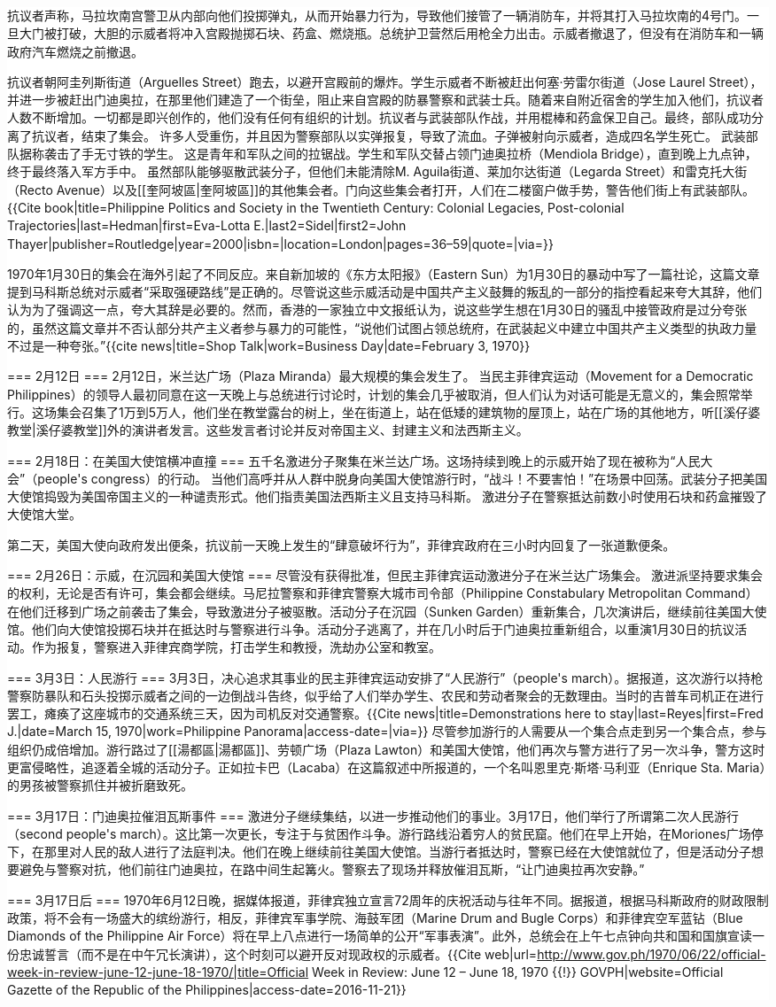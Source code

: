 抗议者声称，马拉坎南宫警卫从内部向他们投掷弹丸，从而开始暴力行为，导致他们接管了一辆消防车，并将其打入马拉坎南的4号门。一旦大门被打破，大胆的示威者将冲入宫殿抛掷石块、药盒、燃烧瓶。总统护卫营然后用枪全力出击。示威者撤退了，但没有在消防车和一辆政府汽车燃烧之前撤退。<ref name=:0/> 

抗议者朝阿圭列斯街道（Arguelles Street）跑去，以避开宫殿前的爆炸。学生示威者不断被赶出何塞·劳雷尔街道（Jose Laurel Street），并进一步被赶出门迪奥拉，在那里他们建造了一个街垒，阻止来自宫殿的防暴警察和武装士兵。随着来自附近宿舍的学生加入他们，抗议者人数不断增加。一切都是即兴创作的，他们没有任何有组织的计划。抗议者与武装部队作战，并用棍棒和药盒保卫自己。最终，部队成功分离了抗议者，结束了集会。<ref name=":4"/> 许多人受重伤，并且因为警察部队以实弹报复，导致了流血。子弹被射向示威者，造成四名学生死亡。<ref name=":3"/> 武装部队据称袭击了手无寸铁的学生。<ref name=":2"/> 这是青年和军队之间的拉锯战。学生和军队交替占领门迪奥拉桥（Mendiola Bridge），直到晚上九点钟，终于最终落入军方手中。<ref name=:0/> 虽然部队能够驱散武装分子，但他们未能清除M. Aguila街道、莱加尔达街道（Legarda Street）和雷克托大街（Recto Avenue）以及[[奎阿坡區|奎阿坡區]]的其他集会者。门向这些集会者打开，人们在二楼窗户做手势，警告他们街上有武装部队。<ref name=":5">{{Cite book|title=Philippine Politics and Society in the Twentieth Century: Colonial Legacies, Post-colonial Trajectories|last=Hedman|first=Eva-Lotta E.|last2=Sidel|first2=John Thayer|publisher=Routledge|year=2000|isbn=|location=London|pages=36–59|quote=|via=}}</ref>

1970年1月30日的集会在海外引起了不同反应。来自新加坡的《东方太阳报》（Eastern Sun）为1月30日的暴动中写了一篇社论，这篇文章提到马科斯总统对示威者“采取强硬路线”是正确的。尽管说这些示威活动是中国共产主义鼓舞的叛乱的一部分的指控看起来夸大其辞，他们认为为了强调这一点，夸大其辞是必要的。然而，香港的一家独立中文报纸认为，说这些学生想在1月30日的骚乱中接管政府是过分夸张的，虽然这篇文章并不否认部分共产主义者参与暴力的可能性，“说他们试图占领总统府，在武装起义中建立中国共产主义类型的执政力量不过是一种夸张。”<ref>{{cite news|title=Shop Talk|work=Business Day|date=February 3, 1970}}</ref>

=== 2月12日 ===
2月12日，米兰达广场（Plaza Miranda）最大规模的集会发生了。<ref name=":0" /> 当民主菲律宾运动（Movement for a Democratic Philippines）的领导人最初同意在这一天晚上与总统进行讨论时，计划的集会几乎被取消，但人们认为对话可能是无意义的，集会照常举行。这场集会召集了1万到5万人，他们坐在教堂露台的树上，坐在街道上，站在低矮的建筑物的屋顶上，站在广场的其他地方，听[[溪仔婆教堂|溪仔婆教堂]]外的演讲者发言。这些发言者讨论并反对帝国主义、封建主义和法西斯主义。<ref name=":5" />

=== 2月18日：在美国大使馆横冲直撞 ===
五千名激进分子聚集在米兰达广场。这场持续到晚上的示威开始了现在被称为“人民大会”（people's congress）的行动。<ref name=":0"/> 当他们高呼并从人群中脱身向美国大使馆游行时，“战斗！不要害怕！”在场景中回荡。武装分子把美国大使馆捣毁为美国帝国主义的一种谴责形式。他们指责美国法西斯主义且支持马科斯。<ref name=":6"/> 激进分子在警察抵达前数小时使用石块和药盒摧毁了大使馆大堂。

第二天，美国大使向政府发出便条，抗议前一天晚上发生的“肆意破坏行为”，菲律宾政府在三小时内回复了一张道歉便条。<ref name=":0"/>

=== 2月26日：示威，在沉园和美国大使馆 ===
尽管没有获得批准，但民主菲律宾运动激进分子在米兰达广场集会。<ref name=":0" /> 激进派坚持要求集会的权利，无论是否有许可，集会都会继续。马尼拉警察和菲律宾警察大城市司令部（Philippine Constabulary Metropolitan Command）在他们迁移到广场之前袭击了集会，导致激进分子被驱散。活动分子在沉园（Sunken Garden）重新集合，几次演讲后，继续前往美国大使馆。他们向大使馆投掷石块并在抵达时与警察进行斗争。活动分子逃离了，并在几小时后于门迪奥拉重新组合，以重演1月30日的抗议活动。作为报复，警察进入菲律宾商学院，打击学生和教授，洗劫办公室和教室。<ref name=":0" />

=== 3月3日：人民游行 ===
3月3日，决心追求其事业的民主菲律宾运动安排了“人民游行”（people's march）。据报道，这次游行以持枪警察防暴队和石头投掷示威者之间的一边倒战斗告终，似乎给了人们举办学生、农民和劳动者聚会的无数理由。当时的吉普车司机正在进行罢工，瘫痪了这座城市的交通系统三天，因为司机反对交通警察。<ref>{{Cite news|title=Demonstrations here to stay|last=Reyes|first=Fred J.|date=March 15, 1970|work=Philippine Panorama|access-date=|via=}}</ref> 尽管参加游行的人需要从一个集合点走到另一个集合点，参与组织仍成倍增加。游行路过了[[湯都區|湯都區]]、劳顿广场（Plaza Lawton）和美国大使馆，他们再次与警方进行了另一次斗争，警方这时更富侵略性，追逐着全城的活动分子。正如拉卡巴（Lacaba）在这篇叙述中所报道的，一个名叫恩里克·斯塔·马利亚（Enrique Sta. Maria）的男孩被警察抓住并被折磨致死。<ref name=":0" />

=== 3月17日：门迪奥拉催泪瓦斯事件 ===
激进分子继续集结，以进一步推动他们的事业。3月17日，他们举行了所谓第二次人民游行（second people's march）。这比第一次更长，专注于与贫困作斗争。游行路线沿着穷人的贫民窟。他们在早上开始，在Moriones广场停下，在那里对人民的敌人进行了法庭判决。他们在晚上继续前往美国大使馆。当游行者抵达时，警察已经在大使馆就位了，但是活动分子想要避免与警察对抗，他们前往门迪奥拉，在路中间生起篝火。警察去了现场并释放催泪瓦斯，“让门迪奥拉再次安静。”<ref name=":0" />

=== 3月17日后 ===
1970年6月12日晚，据媒体报道，菲律宾独立宣言72周年的庆祝活动与往年不同。据报道，根据马科斯政府的财政限制政策，将不会有一场盛大的缤纷游行，相反，菲律宾军事学院、海鼓军团（Marine Drum and Bugle Corps）和菲律宾空军蓝钻（Blue Diamonds of the Philippine Air Force）将在早上八点进行一场简单的公开“军事表演”。此外，总统会在上午七点钟向共和国和国旗宣读一份忠诚誓言（而不是在中午冗长演讲），这个时刻可以避开反对现政权的示威者。<ref name=":0" /><ref>{{Cite web|url=http://www.gov.ph/1970/06/22/official-week-in-review-june-12-june-18-1970/|title=Official Week in Review: June 12 – June 18, 1970 {{!}} GOVPH|website=Official Gazette of the Republic of the Philippines|access-date=2016-11-21}}</ref>
